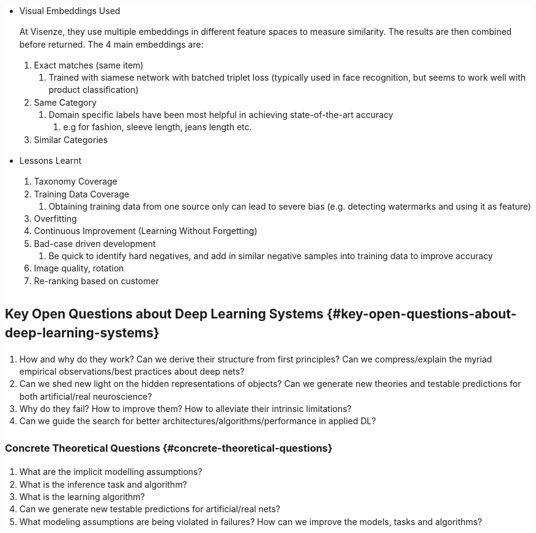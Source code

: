 - Visual Embeddings Used

  At Visenze, they use multiple embeddings in different feature spaces
  to measure similarity. The results are then combined before returned.
  The 4 main embeddings are:

  1.  Exact matches (same item)
      1.  Trained with siamese network with batched triplet loss
          (typically used in face recognition, but seems to work well with
          product classification)
  2.  Same Category
      1.  Domain specific labels have been most helpful in achieving
          state-of-the-art accuracy
          1.  e.g for fashion, sleeve length, jeans length etc.
  3.  Similar Categories



- Lessons Learnt

  1.  Taxonomy Coverage
  2.  Training Data Coverage
      1.  Obtaining training data from one source only can lead to severe
          bias (e.g. detecting watermarks and using it as feature)
  3.  Overfitting
  4.  Continuous Improvement (Learning Without Forgetting)
  5.  Bad-case driven development
      1.  Be quick to identify hard negatives, and add in similar
          negative samples into training data to improve accuracy
  6.  Image quality, rotation
  7.  Re-ranking based on customer

## Key Open Questions about Deep Learning Systems {#key-open-questions-about-deep-learning-systems}

1.  How and why do they work? Can we derive their structure from first
    principles? Can we compress/explain the myriad empirical
    observations/best practices about deep nets?
2.  Can we shed new light on the hidden representations of objects? Can
    we generate new theories and testable predictions for both
    artificial/real neuroscience?
3.  Why do they fail? How to improve them? How to alleviate their
    intrinsic limitations?
4.  Can we guide the search for better
    architectures/algorithms/performance in applied DL?

### Concrete Theoretical Questions {#concrete-theoretical-questions}

1.  What are the implicit modelling assumptions?
2.  What is the inference task and algorithm?
3.  What is the learning algorithm?
4.  Can we generate new testable predictions for artificial/real nets?
5.  What modeling assumptions are being violated in failures? How can
    we improve the models, tasks and algorithms?
